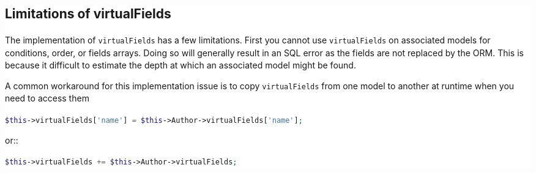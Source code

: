 ## Limitations of virtualFields

The implementation of `virtualFields` has a few
limitations. First you cannot use `virtualFields` on associated
models for conditions, order, or fields arrays. Doing so will
generally result in an SQL error as the fields are not replaced by
the ORM. This is because it difficult to estimate the depth at
which an associated model might be found.

A common workaround for this implementation issue is to copy
`virtualFields` from one model to another at runtime when you
need to access them

```php
$this->virtualFields['name'] = $this->Author->virtualFields['name'];

```

or::

```php
$this->virtualFields += $this->Author->virtualFields;

```